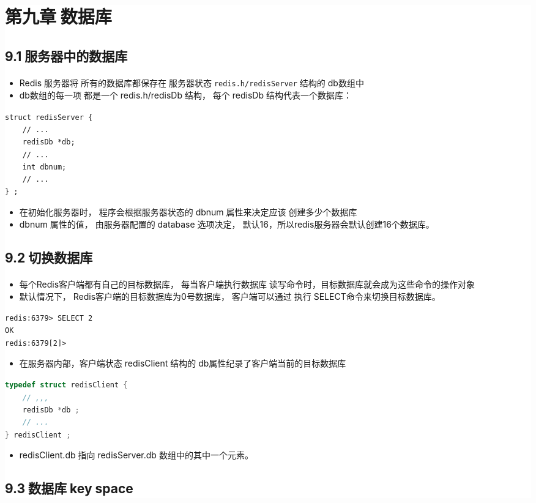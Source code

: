 <h2 id="0fdaaffeed5bec2c5a52ff593df3e097"></h2>


# 第九章 数据库

<h2 id="7584e17b45e6c724bdb205b4328b2a2a"></h2>


## 9.1 服务器中的数据库

 - Redis 服务器将 所有的数据库都保存在 服务器状态 `redis.h/redisServer` 结构的 db数组中
 - db数组的每一项 都是一个 redis.h/redisDb 结构， 每个 redisDb 结构代表一个数据库：

```
struct redisServer {
    // ...
    redisDb *db;
    // ... 
    int dbnum;
    // ...
} ;
```

 - 在初始化服务器时， 程序会根据服务器状态的 dbnum 属性来决定应该 创建多少个数据库
 - dbnum 属性的值， 由服务器配置的 database 选项决定， 默认16，所以redis服务器会默认创建16个数据库。


<h2 id="e65a474b2e07da4193fef099a9a5a884"></h2>


## 9.2 切换数据库

 - 每个Redis客户端都有自己的目标数据库， 每当客户端执行数据库 读写命令时，目标数据库就会成为这些命令的操作对象
 - 默认情况下， Redis客户端的目标数据库为0号数据库， 客户端可以通过 执行 SELECT命令来切换目标数据库。

```
redis:6379> SELECT 2
OK
redis:6379[2]>
```

 - 在服务器内部，客户端状态 redisClient 结构的 db属性纪录了客户端当前的目标数据库

```c
typedef struct redisClient {
    // ,,,
    redisDb *db ;
    // ...
} redisClient ;
```

 - redisClient.db 指向 redisServer.db 数组中的其中一个元素。


<h2 id="85abf6d07f1ea7699a3399d4e7e88f07"></h2>


## 9.3 数据库 key space
